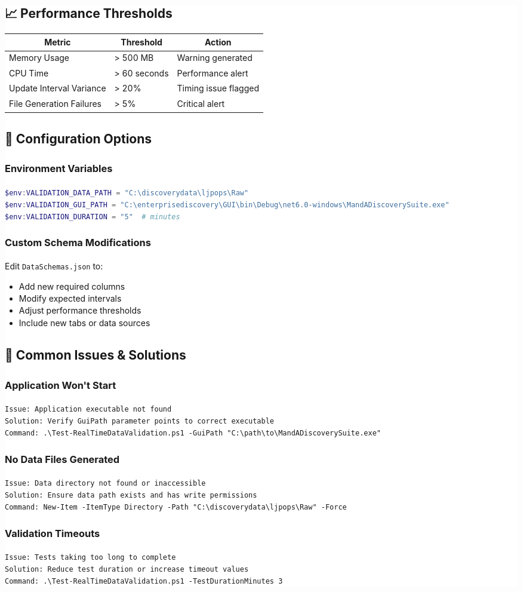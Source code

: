 ## 📈 Performance Thresholds

| Metric | Threshold | Action |
|--------|-----------|--------|
| Memory Usage | > 500 MB | Warning generated |
| CPU Time | > 60 seconds | Performance alert |
| Update Interval Variance | > 20% | Timing issue flagged |
| File Generation Failures | > 5% | Critical alert |

## 🔧 Configuration Options

### Environment Variables
```powershell
$env:VALIDATION_DATA_PATH = "C:\discoverydata\ljpops\Raw"
$env:VALIDATION_GUI_PATH = "C:\enterprisediscovery\GUI\bin\Debug\net6.0-windows\MandADiscoverySuite.exe"
$env:VALIDATION_DURATION = "5"  # minutes
```

### Custom Schema Modifications
Edit `DataSchemas.json` to:
- Add new required columns
- Modify expected intervals
- Adjust performance thresholds
- Include new tabs or data sources

## 🚨 Common Issues & Solutions

### Application Won't Start
```
Issue: Application executable not found
Solution: Verify GuiPath parameter points to correct executable
Command: .\Test-RealTimeDataValidation.ps1 -GuiPath "C:\path\to\MandADiscoverySuite.exe"
```

### No Data Files Generated
```  
Issue: Data directory not found or inaccessible
Solution: Ensure data path exists and has write permissions
Command: New-Item -ItemType Directory -Path "C:\discoverydata\ljpops\Raw" -Force
```

### Validation Timeouts
```
Issue: Tests taking too long to complete
Solution: Reduce test duration or increase timeout values
Command: .\Test-RealTimeDataValidation.ps1 -TestDurationMinutes 3
```

